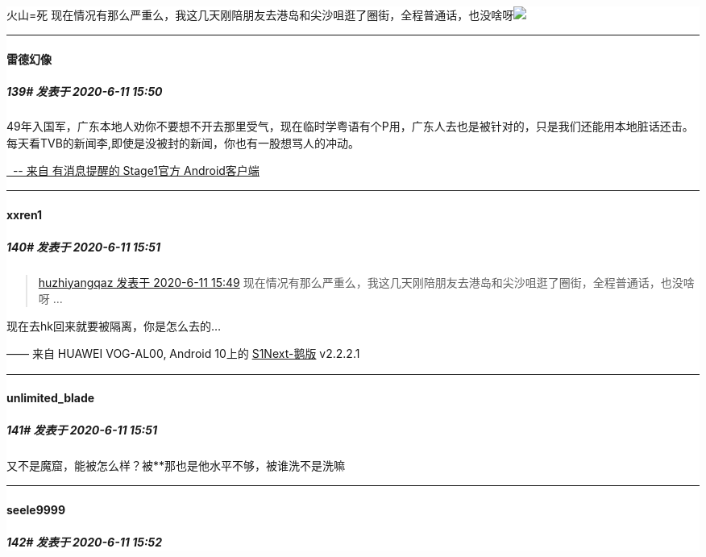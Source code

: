 
火山=死</blockquote>
现在情况有那么严重么，我这几天刚陪朋友去港岛和尖沙咀逛了圈街，全程普通话，也没啥呀<img src="https://static.saraba1st.com/image/smiley/face2017/091.png" referrerpolicy="no-referrer">







*****

####  雷德幻像  
##### 139#       发表于 2020-6-11 15:50




49年入国军，广东本地人劝你不要想不开去那里受气，现在临时学粤语有个P用，广东人去也是被针对的，只是我们还能用本地脏话还击。每天看TVB的新闻李,即使是没被封的新闻，你也有一股想骂人的冲动。

[  -- 来自 有消息提醒的 Stage1官方 Android客户端](https://www.coolapk.com/apk/140634)







*****

####  xxren1  
##### 140#       发表于 2020-6-11 15:51



<blockquote><a href="httphttps://bbs.saraba1st.com/2b/forum.php?mod=redirect&amp;goto=findpost&amp;pid=47763650&amp;ptid=1940978" target="_blank">huzhiyangqaz 发表于 2020-6-11 15:49</a>
现在情况有那么严重么，我这几天刚陪朋友去港岛和尖沙咀逛了圈街，全程普通话，也没啥呀 ...</blockquote>
现在去hk回来就要被隔离，你是怎么去的…

—— 来自 HUAWEI VOG-AL00, Android 10上的 [S1Next-鹅版](https://github.com/ykrank/S1-Next/releases) v2.2.2.1







*****

####  unlimited_blade  
##### 141#       发表于 2020-6-11 15:51




又不是魔窟，能被怎么样？被**那也是他水平不够，被谁洗不是洗嘛







*****

####  seele9999  
##### 142#       发表于 2020-6-11 15:52
